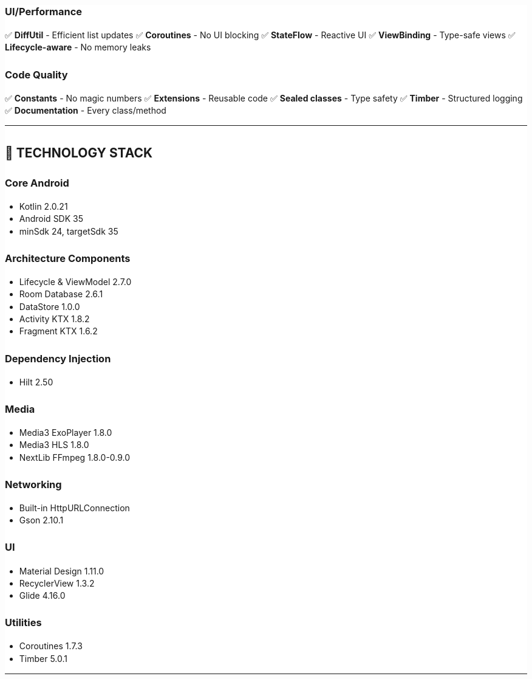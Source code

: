 ### UI/Performance
✅ **DiffUtil** - Efficient list updates
✅ **Coroutines** - No UI blocking
✅ **StateFlow** - Reactive UI
✅ **ViewBinding** - Type-safe views
✅ **Lifecycle-aware** - No memory leaks

### Code Quality
✅ **Constants** - No magic numbers
✅ **Extensions** - Reusable code
✅ **Sealed classes** - Type safety
✅ **Timber** - Structured logging
✅ **Documentation** - Every class/method

---

## 🚀 TECHNOLOGY STACK

### Core Android
- Kotlin 2.0.21
- Android SDK 35
- minSdk 24, targetSdk 35

### Architecture Components
- Lifecycle & ViewModel 2.7.0
- Room Database 2.6.1
- DataStore 1.0.0
- Activity KTX 1.8.2
- Fragment KTX 1.6.2

### Dependency Injection
- Hilt 2.50

### Media
- Media3 ExoPlayer 1.8.0
- Media3 HLS 1.8.0
- NextLib FFmpeg 1.8.0-0.9.0

### Networking
- Built-in HttpURLConnection
- Gson 2.10.1

### UI
- Material Design 1.11.0
- RecyclerView 1.3.2
- Glide 4.16.0

### Utilities
- Coroutines 1.7.3
- Timber 5.0.1

---